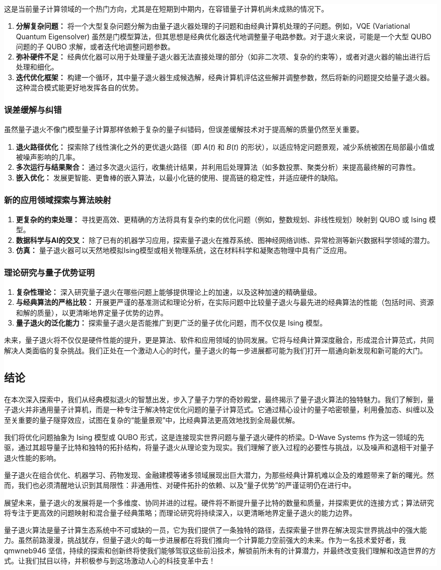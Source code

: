 这是当前量子计算领域的一个热门方向，尤其是在短期到中期内，在容错量子计算机尚未成熟的情况下。

1.  **分解复杂问题：** 将一个大型复杂问题分解为由量子退火器处理的子问题和由经典计算机处理的子问题。例如，VQE (Variational Quantum Eigensolver) 虽然是门模型算法，但其思想是经典优化器迭代地调整量子电路参数。对于退火来说，可能是一个大型 QUBO 问题的子 QUBO 求解，或者迭代地调整问题参数。
2.  **弥补硬件不足：** 经典优化器可以用于处理量子退火器无法直接处理的部分（如非二次项、复杂的约束等），或者对退火器的输出进行后处理和细化。
3.  **迭代优化框架：** 构建一个循环，其中量子退火器生成候选解，经典计算机评估这些解并调整参数，然后将新的问题提交给量子退火器。这种混合模式能更好地发挥各自的优势。

### 误差缓解与纠错

虽然量子退火不像门模型量子计算那样依赖于复杂的量子纠错码，但误差缓解技术对于提高解的质量仍然至关重要。

1.  **退火路径优化：** 探索除了线性演化之外的更优退火路径（即 $A(t)$ 和 $B(t)$ 的形状），以适应特定问题景观，减少系统被困在局部最小值或被噪声影响的几率。
2.  **多次运行与结果聚合：** 通过多次退火运行，收集统计结果，并利用后处理算法（如多数投票、聚类分析）来提高最终解的可靠性。
3.  **嵌入优化：** 发展更智能、更鲁棒的嵌入算法，以最小化链的使用、提高链的稳定性，并适应硬件的缺陷。

### 新的应用领域探索与算法映射

1.  **更复杂的约束处理：** 寻找更高效、更精确的方法将具有复杂约束的优化问题（例如，整数规划、非线性规划）映射到 QUBO 或 Ising 模型。
2.  **数据科学与AI的交叉：** 除了已有的机器学习应用，探索量子退火在推荐系统、图神经网络训练、异常检测等新兴数据科学领域的潜力。
3.  **仿真：** 量子退火器可以天然地模拟Ising模型或相关物理系统，这在材料科学和凝聚态物理中具有广泛应用。

### 理论研究与量子优势证明

1.  **复杂性理论：** 深入研究量子退火在哪些问题上能够提供理论上的加速，以及这种加速的精确量级。
2.  **与经典算法的严格比较：** 开展更严谨的基准测试和理论分析，在实际问题中比较量子退火与最先进的经典算法的性能（包括时间、资源和解的质量），以更清晰地界定量子优势的边界。
3.  **量子退火的泛化能力：** 探索量子退火是否能推广到更广泛的量子优化问题，而不仅仅是 Ising 模型。

未来，量子退火将不仅仅是硬件性能的提升，更是算法、软件和应用领域的协同发展。它将与经典计算深度融合，形成混合计算范式，共同解决人类面临的复杂挑战。我们正处在一个激动人心的时代，量子退火的每一步进展都可能为我们打开一扇通向新发现和新可能的大门。

## 结论

在本次深入探索中，我们从经典模拟退火的智慧出发，步入了量子力学的奇妙殿堂，最终揭示了量子退火算法的独特魅力。我们了解到，量子退火并非通用量子计算机，而是一种专注于解决特定优化问题的量子计算范式。它通过精心设计的量子哈密顿量，利用叠加态、纠缠以及至关重要的量子隧穿效应，试图在复杂的“能量景观”中，比经典算法更高效地找到全局最优解。

我们将优化问题抽象为 Ising 模型或 QUBO 形式，这是连接现实世界问题与量子退火硬件的桥梁。D-Wave Systems 作为这一领域的先驱，通过其超导量子比特和独特的拓扑结构，将量子退火从理论变为现实。我们理解了嵌入过程的必要性与挑战，以及噪声和退相干对量子退火性能的影响。

量子退火在组合优化、机器学习、药物发现、金融建模等诸多领域展现出巨大潜力，为那些经典计算机难以企及的难题带来了新的曙光。然而，我们也必须清醒地认识到其局限性：非通用性、对硬件拓扑的依赖、以及“量子优势”的严谨证明仍在进行中。

展望未来，量子退火的发展将是一个多维度、协同并进的过程。硬件将不断提升量子比特的数量和质量，并探索更优的连接方式；算法研究将专注于更高效的问题映射和混合量子经典策略；而理论研究将持续深入，以更清晰地界定量子退火的能力边界。

量子退火算法是量子计算生态系统中不可或缺的一员，它为我们提供了一条独特的路径，去探索量子世界在解决现实世界挑战中的强大能力。虽然前路漫漫，挑战犹存，但量子退火的每一步进展都在将我们推向一个计算能力空前强大的未来。作为一名技术爱好者，我 qmwneb946 坚信，持续的探索和创新终将使我们能够驾驭这些前沿技术，解锁前所未有的计算潜力，并最终改变我们理解和改造世界的方式。让我们拭目以待，并积极参与到这场激动人心的科技变革中去！